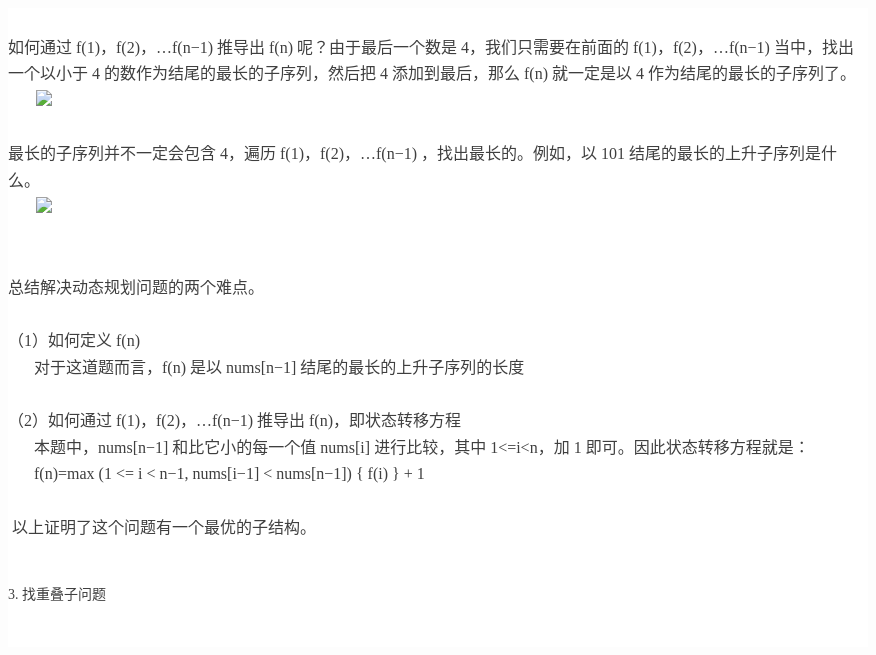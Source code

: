 <p style="margin-top: 0pt; margin-bottom: 0pt; white-space: normal; font-size: 11pt; color: rgb(73, 73, 73); line-height: 1.75em;"><span style="font-family: 微软雅黑, &quot;Microsoft YaHei&quot;; font-size: 16px; color: rgb(63, 63, 63);">&nbsp;</span></p>
<p style="margin-top: 0pt; margin-bottom: 0pt; white-space: normal; font-size: 11pt; color: rgb(73, 73, 73); line-height: 1.75em;"><span style="font-family: 微软雅黑, &quot;Microsoft YaHei&quot;; font-size: 16px; color: rgb(63, 63, 63);">如何通过 f(1)，f(2)，…f(n−1) 推导出 f(n) 呢？由于最后一个数是 4，我们只需要在前面的 f(1)，f(2)，…f(n−1) 当中，找出一个以小于 4 的数作为结尾的最长的子序列，然后把 4 添加到最后，那么 f(n) 就一定是以 4 作为结尾的最长的子序列了。</span></p>
<p style="margin-top: 0pt; margin-bottom: 0pt; white-space: normal; font-size: 11pt; color: rgb(73, 73, 73); line-height: 1.75em;"><span style="font-family: 微软雅黑, &quot;Microsoft YaHei&quot;; font-size: 16px; color: rgb(63, 63, 63);">&nbsp; &nbsp; &nbsp; &nbsp;<img src="http://s0.lgstatic.com/i/image2/M01/91/0F/CgotOV2IcqWAdiFJACpjs_86OCY252.gif">&nbsp;&nbsp; &nbsp; &nbsp;</span></p>
<p style="margin-top: 0pt; margin-bottom: 0pt; white-space: normal; font-size: 11pt; color: rgb(73, 73, 73); line-height: 1.75em;"><span style="font-family: 微软雅黑, &quot;Microsoft YaHei&quot;; font-size: 16px; color: rgb(63, 63, 63);">&nbsp;</span></p>
<p style="margin-top: 0pt; margin-bottom: 0pt; white-space: normal; font-size: 11pt; color: rgb(73, 73, 73); line-height: 1.75em;"><span style="font-family: 微软雅黑, &quot;Microsoft YaHei&quot;; font-size: 16px; color: rgb(63, 63, 63);">最长的子序列并不一定会包含 4，遍历 f(1)，f(2)，…f(n−1) ，找出最长的。例如，以 101 结尾的最长的上升子序列是什么。</span></p>
<p style="margin-top: 0pt; margin-bottom: 0pt; white-space: normal; font-size: 11pt; color: rgb(73, 73, 73); line-height: 1.75em;"><span style="font-family: 微软雅黑, &quot;Microsoft YaHei&quot;; font-size: 16px; color: rgb(63, 63, 63);">&nbsp; &nbsp; &nbsp; &nbsp;<img src="http://s0.lgstatic.com/i/image2/M01/90/EF/CgoB5l2IcqaAZ_nOADpppdMvQp0237.gif">&nbsp;&nbsp; &nbsp; &nbsp;</span></p>
<p style="margin-top: 0pt; margin-bottom: 0pt; white-space: normal; font-size: 11pt; color: rgb(73, 73, 73); line-height: 1.75em;"><span style="font-family: 微软雅黑, &quot;Microsoft YaHei&quot;; font-size: 16px; color: rgb(63, 63, 63);">&nbsp;</span></p>
<p style="margin-top: 0pt; margin-bottom: 0pt; white-space: normal; font-size: 11pt; color: rgb(73, 73, 73); line-height: 1.75em;"><span style="font-family: 微软雅黑, &quot;Microsoft YaHei&quot;; font-size: 16px; color: rgb(63, 63, 63);">&nbsp;</span></p>
<p style="margin-top: 0pt; margin-bottom: 0pt; white-space: normal; font-size: 11pt; color: rgb(73, 73, 73); line-height: 1.75em;"><span style="font-family: 微软雅黑, &quot;Microsoft YaHei&quot;; font-size: 16px; color: rgb(63, 63, 63);">总结解决动态规划问题的两个难点。</span></p>
<p style="margin-top: 0pt; margin-bottom: 0pt; white-space: normal; font-size: 11pt; color: rgb(73, 73, 73); line-height: 1.75em;"><span style="font-family: 微软雅黑, &quot;Microsoft YaHei&quot;; font-size: 16px; color: rgb(63, 63, 63);"><br></span></p>
<p style="margin-top: 0pt; margin-bottom: 0pt; white-space: normal; font-size: 11pt; color: rgb(73, 73, 73); line-height: 1.75em;"><span style="font-family: 微软雅黑, &quot;Microsoft YaHei&quot;; font-size: 16px; color: rgb(63, 63, 63);">（1）如何定义 f(n)</span></p>
<p style="margin-top: 0pt; margin-bottom: 0pt; margin-left: 26px; white-space: normal; font-size: 11pt; color: rgb(73, 73, 73); line-height: 1.75em;"><span style="font-family: 微软雅黑, &quot;Microsoft YaHei&quot;; font-size: 16px; color: rgb(63, 63, 63);">对于这道题而言，f(n) 是以 nums[n−1] 结尾的最长的上升子序列的长度</span></p>
<p style="margin-top: 0pt; margin-bottom: 0pt; margin-left: 26px; white-space: normal; font-size: 11pt; color: rgb(73, 73, 73); line-height: 1.75em;"><span style="font-family: 微软雅黑, &quot;Microsoft YaHei&quot;; font-size: 16px; color: rgb(63, 63, 63);"><br></span></p>
<p style="margin-top: 0pt; margin-bottom: 0pt; white-space: normal; font-size: 11pt; color: rgb(73, 73, 73); line-height: 1.75em;"><span style="font-family: 微软雅黑, &quot;Microsoft YaHei&quot;; font-size: 16px; color: rgb(63, 63, 63);">（2）如何通过 f(1)，f(2)，…f(n−1) 推导出 f(n)，即状态转移方程</span></p>
<p style="margin-top: 0pt; margin-bottom: 0pt; margin-left: 26px; white-space: normal; font-size: 11pt; color: rgb(73, 73, 73); line-height: 1.75em;"><span style="font-family: 微软雅黑, &quot;Microsoft YaHei&quot;; font-size: 16px; color: rgb(63, 63, 63);">本题中，nums[n−1] 和比它小的每一个值 nums[i] 进行比较，其中 1&lt;=i&lt;n，加 1 即可。因此状态转移方程就是：</span><span style="color: rgb(63, 63, 63); font-family: 微软雅黑, &quot;Microsoft YaHei&quot;; font-size: 16px; text-align: center;">f(n)=max (1 &lt;= i &lt; n−1, nums[i−1] &lt; nums[n−1]) { f(i) } + 1</span></p>
<p style="margin-top: 0pt; margin-bottom: 0pt; white-space: normal; font-size: 11pt; color: rgb(73, 73, 73); line-height: 1.75em;"><span style="font-family: 微软雅黑, &quot;Microsoft YaHei&quot;; font-size: 16px; color: rgb(63, 63, 63);">&nbsp;</span></p>
<p style="margin-top: 0pt; margin-bottom: 0pt; white-space: normal; font-size: 11pt; color: rgb(73, 73, 73); line-height: 1.75em;"><span style="font-family: 微软雅黑, &quot;Microsoft YaHei&quot;; font-size: 16px; color: rgb(63, 63, 63);">&nbsp;</span><span style="color: rgb(63, 63, 63); font-family: 微软雅黑, &quot;Microsoft YaHei&quot;; font-size: 16px;">以上证明了这个问题有一个最优的子结构。</span></p>
<p style="margin-top: 0pt; margin-bottom: 0pt; white-space: normal; font-size: 11pt; color: rgb(73, 73, 73); line-height: 1.75em;"><span style="font-family: 微软雅黑, &quot;Microsoft YaHei&quot;; font-size: 16px; color: rgb(63, 63, 63);"><br></span></p>
<p style="white-space: normal; line-height: 1.75em;"><span style="font-family: 微软雅黑, &quot;Microsoft YaHei&quot;; color: rgb(63, 63, 63);">3. 找重叠子问题</span></p>
<p style="white-space: normal; line-height: 1.75em;"><span style="font-family: 微软雅黑, &quot;Microsoft YaHei&quot;; color: rgb(63, 63, 63);"><br></span></p>